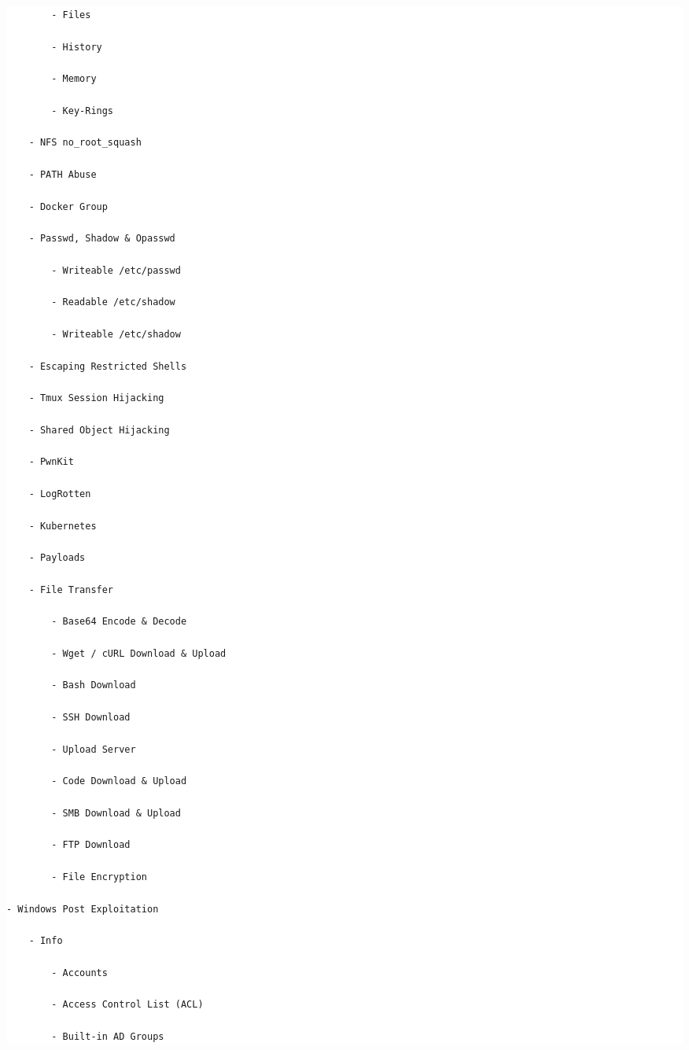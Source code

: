             - Files
                
            - History
                
            - Memory
                
            - Key‑Rings
                
        - NFS no_root_squash
            
        - PATH Abuse
            
        - Docker Group
            
        - Passwd, Shadow & Opasswd
            
            - Writeable /etc/passwd
                
            - Readable /etc/shadow
                
            - Writeable /etc/shadow
                
        - Escaping Restricted Shells
            
        - Tmux Session Hijacking
            
        - Shared Object Hijacking
            
        - PwnKit
            
        - LogRotten
            
        - Kubernetes
            
        - Payloads
            
        - File Transfer
            
            - Base64 Encode & Decode
                
            - Wget / cURL Download & Upload
                
            - Bash Download
                
            - SSH Download
                
            - Upload Server
                
            - Code Download & Upload
                
            - SMB Download & Upload
                
            - FTP Download
                
            - File Encryption
                
    - Windows Post Exploitation
        
        - Info
            
            - Accounts
                
            - Access Control List (ACL)
                
            - Built‑in AD Groups
                